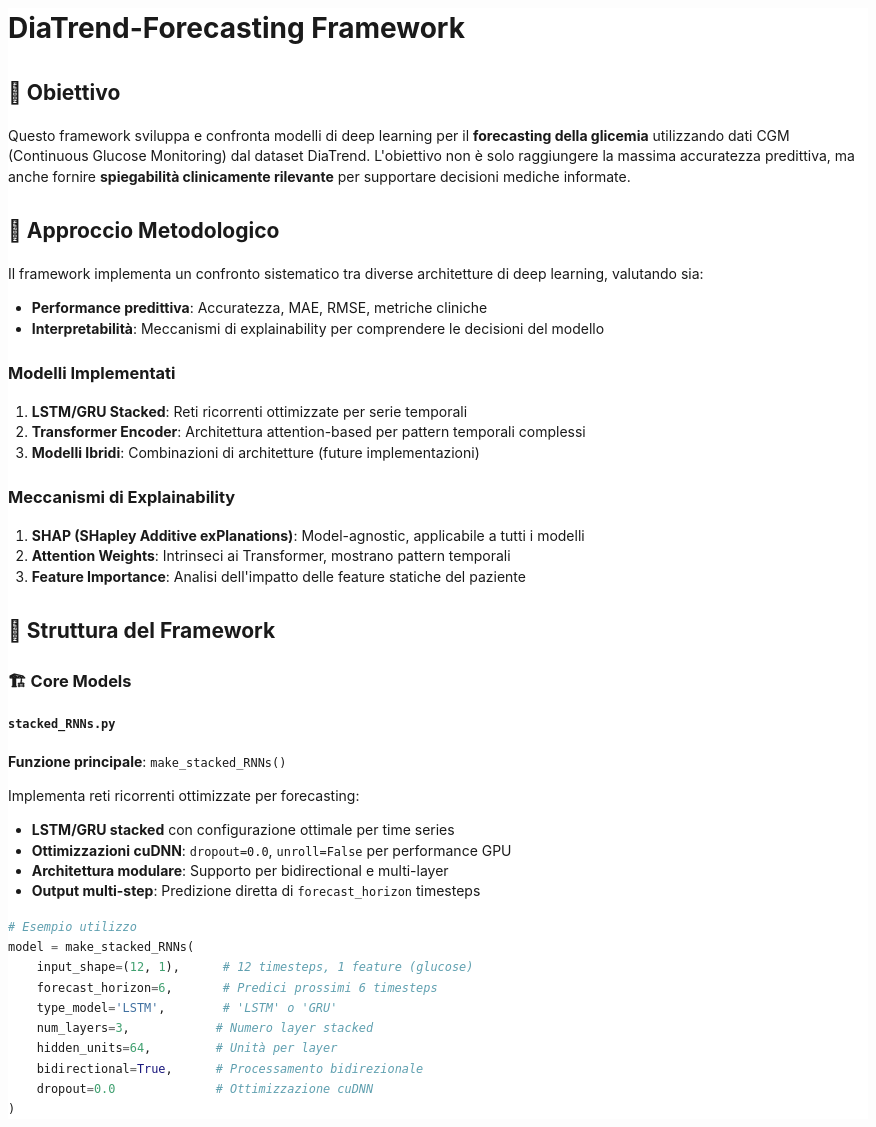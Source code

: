 # DiaTrend-Forecasting Framework

## 🎯 Obiettivo

Questo framework sviluppa e confronta modelli di deep learning per il **forecasting della glicemia** utilizzando dati CGM (Continuous Glucose Monitoring) dal dataset DiaTrend. L'obiettivo non è solo raggiungere la massima accuratezza predittiva, ma anche fornire **spiegabilità clinicamente rilevante** per supportare decisioni mediche informate.

## 🔬 Approccio Metodologico

Il framework implementa un confronto sistematico tra diverse architetture di deep learning, valutando sia:
- **Performance predittiva**: Accuratezza, MAE, RMSE, metriche cliniche
- **Interpretabilità**: Meccanismi di explainability per comprendere le decisioni del modello

### Modelli Implementati

1. **LSTM/GRU Stacked**: Reti ricorrenti ottimizzate per serie temporali
2. **Transformer Encoder**: Architettura attention-based per pattern temporali complessi
3. **Modelli Ibridi**: Combinazioni di architetture (future implementazioni)

### Meccanismi di Explainability

1. **SHAP (SHapley Additive exPlanations)**: Model-agnostic, applicabile a tutti i modelli
2. **Attention Weights**: Intrinseci ai Transformer, mostrano pattern temporali
3. **Feature Importance**: Analisi dell'impatto delle feature statiche del paziente

## 📁 Struttura del Framework

### 🏗️ Core Models

#### `stacked_RNNs.py`
**Funzione principale**: `make_stacked_RNNs()`

Implementa reti ricorrenti ottimizzate per forecasting:
- **LSTM/GRU stacked** con configurazione ottimale per time series
- **Ottimizzazioni cuDNN**: `dropout=0.0`, `unroll=False` per performance GPU
- **Architettura modulare**: Supporto per bidirectional e multi-layer
- **Output multi-step**: Predizione diretta di `forecast_horizon` timesteps

```python
# Esempio utilizzo
model = make_stacked_RNNs(
    input_shape=(12, 1),      # 12 timesteps, 1 feature (glucose)
    forecast_horizon=6,       # Predici prossimi 6 timesteps
    type_model='LSTM',        # 'LSTM' o 'GRU'
    num_layers=3,            # Numero layer stacked
    hidden_units=64,         # Unità per layer
    bidirectional=True,      # Processamento bidirezionale
    dropout=0.0              # Ottimizzazione cuDNN
)
```
